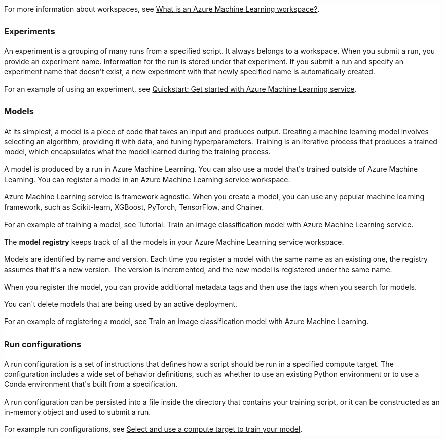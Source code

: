 For more information about workspaces, see [What is an Azure Machine Learning workspace?](concept-workspace.md).

### Experiments

An experiment is a grouping of many runs from a specified script. It always belongs to a workspace. When you submit a run, you provide an experiment name. Information for the run is stored under that experiment. If you submit a run and specify an experiment name that doesn't exist, a new experiment with that newly specified name is automatically created.

For an example of using an experiment, see [Quickstart: Get started with Azure Machine Learning service](quickstart-run-cloud-notebook.md).

### Models

At its simplest, a model is a piece of code that takes an input and produces output. Creating a machine learning model involves selecting an algorithm, providing it with data, and tuning hyperparameters. Training is an iterative process that produces a trained model, which encapsulates what the model learned during the training process.

A model is produced by a run in Azure Machine Learning. You can also use a model that's trained outside of Azure Machine Learning. You can register a model in an Azure Machine Learning service workspace.

Azure Machine Learning service is framework agnostic. When you create a model, you can use any popular machine learning framework, such as Scikit-learn, XGBoost, PyTorch, TensorFlow, and Chainer.

For an example of training a model, see [Tutorial: Train an image classification model with Azure Machine Learning service](tutorial-train-models-with-aml.md).

The **model registry** keeps track of all the models in your Azure Machine Learning service workspace.

Models are identified by name and version. Each time you register a model with the same name as an existing one, the registry assumes that it's a new version. The version is incremented, and the new model is registered under the same name.

When you register the model, you can provide additional metadata tags and then use the tags when you search for models.

You can't delete models that are being used by an active deployment.

For an example of registering a model, see [Train an image classification model with Azure Machine Learning](tutorial-train-models-with-aml.md).

### Run configurations

A run configuration is a set of instructions that defines how a script should be run in a specified compute target. The configuration includes a wide set of behavior definitions, such as whether to use an existing Python environment or to use a Conda environment that's built from a specification.

A run configuration can be persisted into a file inside the directory that contains your training script, or it can be constructed as an in-memory object and used to submit a run.

For example run configurations, see [Select and use a compute target to train your model](how-to-set-up-training-targets.md).
